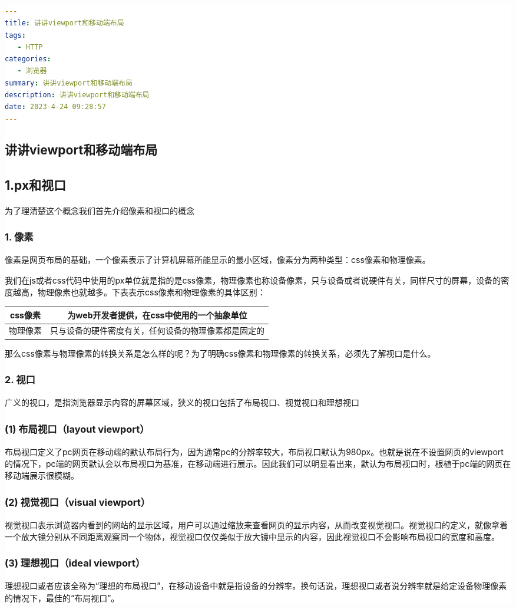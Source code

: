 ```yaml
---
title: 讲讲viewport和移动端布局
tags: 
   - HTTP
categories: 
   - 浏览器
summary: 讲讲viewport和移动端布局
description: 讲讲viewport和移动端布局
date: 2023-4-24 09:28:57
---
```




## 讲讲viewport和移动端布局



## 1.px和视口



为了理清楚这个概念我们首先介绍像素和视口的概念

### 1. 像素

像素是网页布局的基础，一个像素表示了计算机屏幕所能显示的最小区域，像素分为两种类型：css像素和物理像素。

我们在js或者css代码中使用的px单位就是指的是css像素，物理像素也称设备像素，只与设备或者说硬件有关，同样尺寸的屏幕，设备的密度越高，物理像素也就越多。下表表示css像素和物理像素的具体区别：

| css像素  | 为web开发者提供，在css中使用的一个抽象单位           |
| -------- | ---------------------------------------------------- |
| 物理像素 | 只与设备的硬件密度有关，任何设备的物理像素都是固定的 |

那么css像素与物理像素的转换关系是怎么样的呢？为了明确css像素和物理像素的转换关系，必须先了解视口是什么。

### 2. 视口

广义的视口，是指浏览器显示内容的屏幕区域，狭义的视口包括了布局视口、视觉视口和理想视口

### (1) 布局视口（layout viewport）

布局视口定义了pc网页在移动端的默认布局行为，因为通常pc的分辨率较大，布局视口默认为980px。也就是说在不设置网页的viewport的情况下，pc端的网页默认会以布局视口为基准，在移动端进行展示。因此我们可以明显看出来，默认为布局视口时，根植于pc端的网页在移动端展示很模糊。

### (2) 视觉视口（visual viewport）

视觉视口表示浏览器内看到的网站的显示区域，用户可以通过缩放来查看网页的显示内容，从而改变视觉视口。视觉视口的定义，就像拿着一个放大镜分别从不同距离观察同一个物体，视觉视口仅仅类似于放大镜中显示的内容，因此视觉视口不会影响布局视口的宽度和高度。

### (3) 理想视口（ideal viewport）

理想视口或者应该全称为“理想的布局视口”，在移动设备中就是指设备的分辨率。换句话说，理想视口或者说分辨率就是给定设备物理像素的情况下，最佳的“布局视口”。
